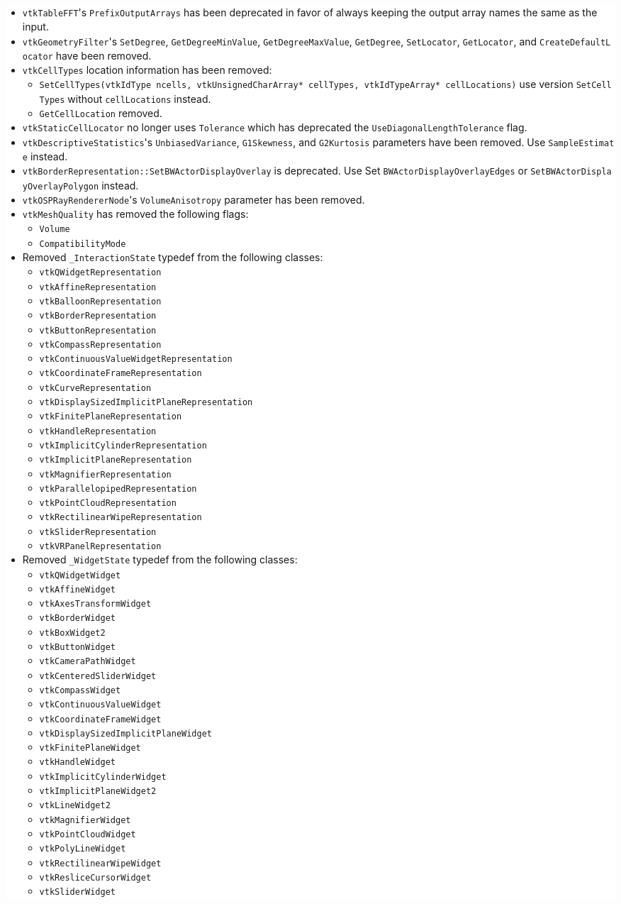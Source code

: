 - `vtkTableFFT`'s `PrefixOutputArrays` has been deprecated in favor of always
  keeping the output array names the same as the input.
- `vtkGeometryFilter`'s `SetDegree`, `GetDegreeMinValue`, `GetDegreeMaxValue`,
  `GetDegree`, `SetLocator`, `GetLocator`, and `CreateDefaultLocator` have been
  removed.
- `vtkCellTypes` location information has been removed:
  - `SetCellTypes(vtkIdType ncells, vtkUnsignedCharArray* cellTypes, vtkIdTypeArray* cellLocations)`
    use version `SetCellTypes` without `cellLocations` instead.
  - `GetCellLocation` removed.
- `vtkStaticCellLocator` no longer uses `Tolerance` which has deprecated the
  `UseDiagonalLengthTolerance` flag.
- `vtkDescriptiveStatistics`'s `UnbiasedVariance`, `G1Skewness`, and
  `G2Kurtosis` parameters have been removed. Use `SampleEstimate` instead.
- `vtkBorderRepresentation::SetBWActorDisplayOverlay` is deprecated. Use Set
  `BWActorDisplayOverlayEdges` or `SetBWActorDisplayOverlayPolygon` instead.
- `vtkOSPRayRendererNode`'s `VolumeAnisotropy` parameter has been removed.
- `vtkMeshQuality` has removed the following flags:
  - `Volume`
  - `CompatibilityMode`
- Removed `_InteractionState` typedef from the following classes:
  - `vtkQWidgetRepresentation`
  - `vtkAffineRepresentation`
  - `vtkBalloonRepresentation`
  - `vtkBorderRepresentation`
  - `vtkButtonRepresentation`
  - `vtkCompassRepresentation`
  - `vtkContinuousValueWidgetRepresentation`
  - `vtkCoordinateFrameRepresentation`
  - `vtkCurveRepresentation`
  - `vtkDisplaySizedImplicitPlaneRepresentation`
  - `vtkFinitePlaneRepresentation`
  - `vtkHandleRepresentation`
  - `vtkImplicitCylinderRepresentation`
  - `vtkImplicitPlaneRepresentation`
  - `vtkMagnifierRepresentation`
  - `vtkParallelopipedRepresentation`
  - `vtkPointCloudRepresentation`
  - `vtkRectilinearWipeRepresentation`
  - `vtkSliderRepresentation`
  - `vtkVRPanelRepresentation`
- Removed `_WidgetState` typedef from the following classes:
  - `vtkQWidgetWidget`
  - `vtkAffineWidget`
  - `vtkAxesTransformWidget`
  - `vtkBorderWidget`
  - `vtkBoxWidget2`
  - `vtkButtonWidget`
  - `vtkCameraPathWidget`
  - `vtkCenteredSliderWidget`
  - `vtkCompassWidget`
  - `vtkContinuousValueWidget`
  - `vtkCoordinateFrameWidget`
  - `vtkDisplaySizedImplicitPlaneWidget`
  - `vtkFinitePlaneWidget`
  - `vtkHandleWidget`
  - `vtkImplicitCylinderWidget`
  - `vtkImplicitPlaneWidget2`
  - `vtkLineWidget2`
  - `vtkMagnifierWidget`
  - `vtkPointCloudWidget`
  - `vtkPolyLineWidget`
  - `vtkRectilinearWipeWidget`
  - `vtkResliceCursorWidget`
  - `vtkSliderWidget`
